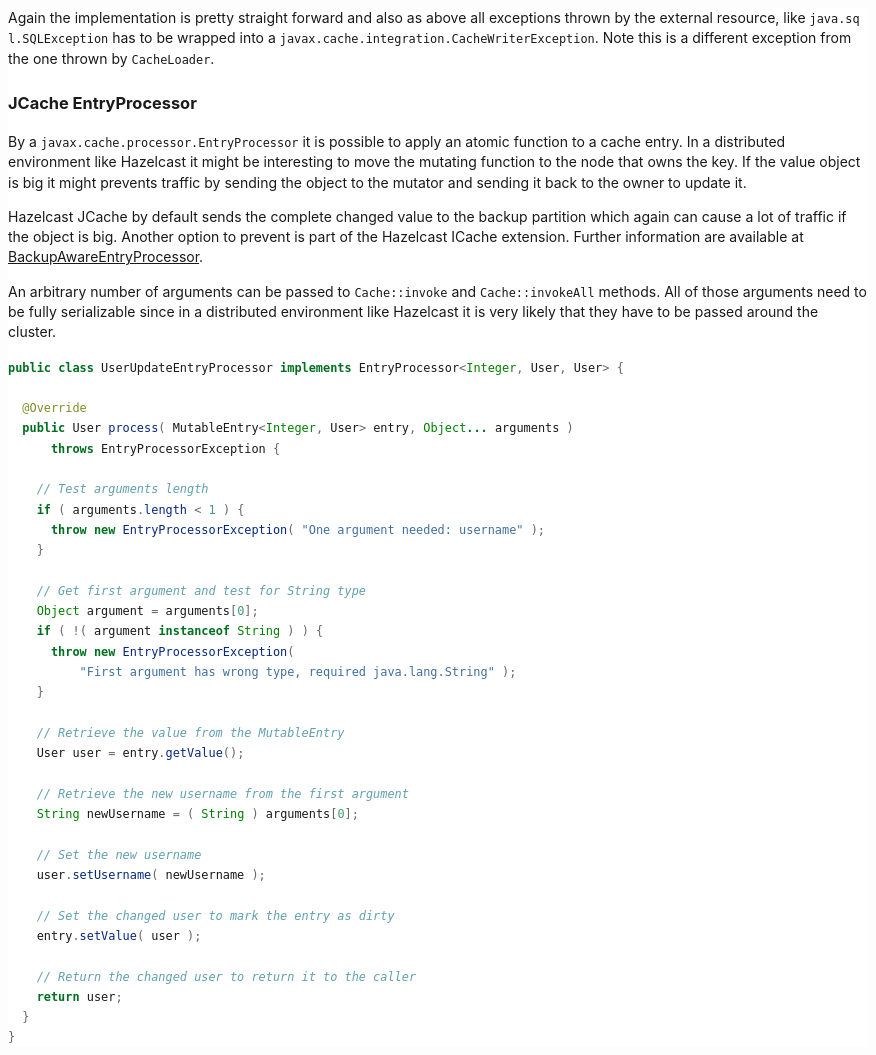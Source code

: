 Again the implementation is pretty straight forward and also as above all exceptions thrown by the external resource, like
`java.sql.SQLException` has to be wrapped into a `javax.cache.integration.CacheWriterException`. Note this is a different
exception from the one thrown by `CacheLoader`.

### JCache EntryProcessor

By a `javax.cache.processor.EntryProcessor` it is possible to apply an atomic function to a cache entry. In a distributed
environment like Hazelcast it might be interesting to move the mutating function to the node that owns the key. If the value
object is big it might prevents traffic by sending the object to the mutator and sending it back to the owner to update it.

Hazelcast JCache by default sends the complete changed value to the backup partition which again can cause a lot of traffic if
the object is big. Another option to prevent is part of the Hazelcast ICache extension. Further information are available at
[BackupAwareEntryProcessor](#backupawareentryprocessor).

An arbitrary number of arguments can be passed to `Cache::invoke` and `Cache::invokeAll` methods. All of those arguments need
to be fully serializable since in a distributed environment like Hazelcast it is very likely that they have to be passed around
the cluster.

```java
public class UserUpdateEntryProcessor implements EntryProcessor<Integer, User, User> {

  @Override
  public User process( MutableEntry<Integer, User> entry, Object... arguments )
      throws EntryProcessorException {
      
    // Test arguments length
    if ( arguments.length < 1 ) {
      throw new EntryProcessorException( "One argument needed: username" );
    }
    
    // Get first argument and test for String type
    Object argument = arguments[0];
    if ( !( argument instanceof String ) ) {
      throw new EntryProcessorException(
          "First argument has wrong type, required java.lang.String" );
    }

    // Retrieve the value from the MutableEntry
    User user = entry.getValue();
    
    // Retrieve the new username from the first argument
    String newUsername = ( String ) arguments[0];

    // Set the new username
    user.setUsername( newUsername );
    
    // Set the changed user to mark the entry as dirty
    entry.setValue( user );

    // Return the changed user to return it to the caller
    return user;
  }
}
```
